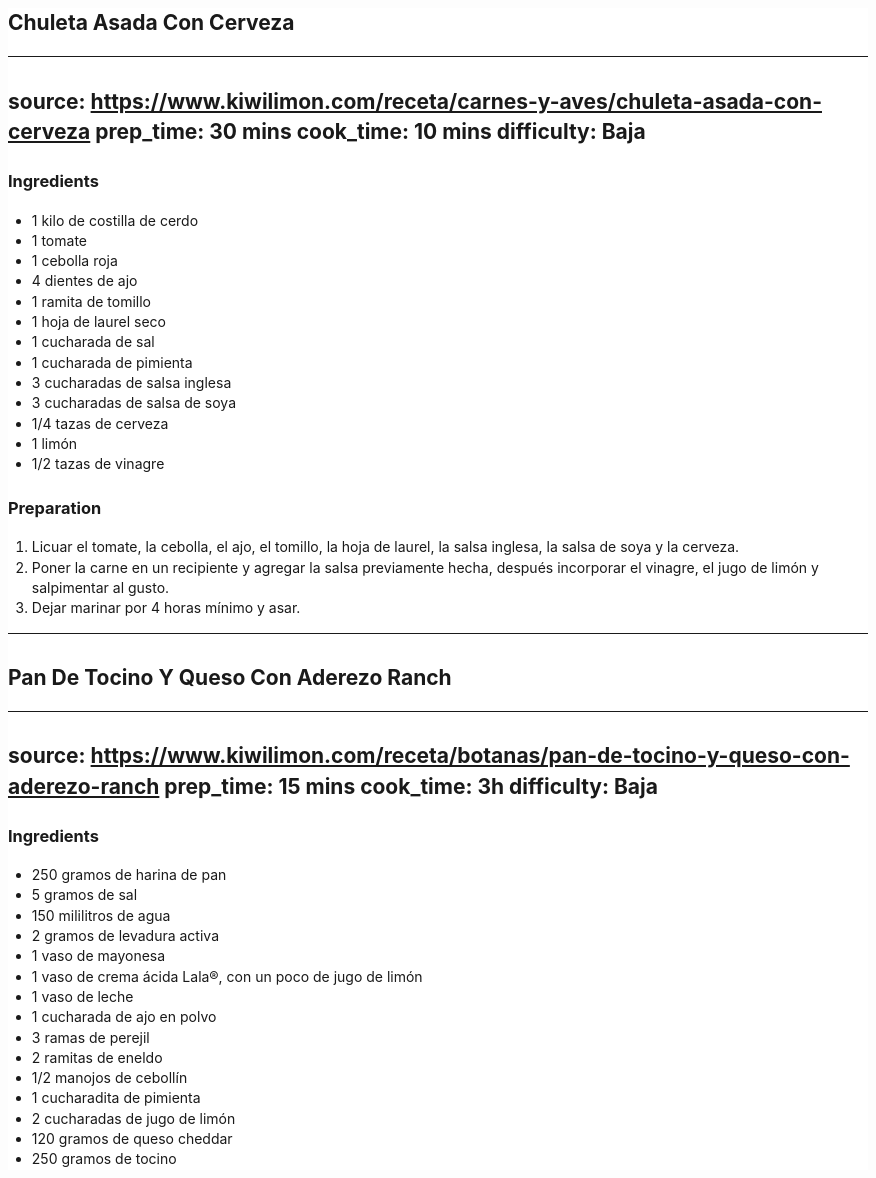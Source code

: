 
## Chuleta Asada Con Cerveza

---
source: https://www.kiwilimon.com/receta/carnes-y-aves/chuleta-asada-con-cerveza
prep_time: 30 mins
cook_time: 10 mins
difficulty: Baja
---

### Ingredients

- 1 kilo de costilla de cerdo
- 1 tomate
- 1 cebolla roja
- 4 dientes de ajo
- 1 ramita de tomillo
- 1 hoja de laurel seco
- 1 cucharada de sal
- 1 cucharada de pimienta
- 3 cucharadas de salsa inglesa
- 3 cucharadas de salsa de soya
- 1/4 tazas de cerveza
- 1 limón
- 1/2 tazas de vinagre

### Preparation

1. Licuar el tomate, la cebolla, el ajo, el tomillo, la hoja de laurel, la salsa inglesa, la salsa de soya y la cerveza.
2. Poner la carne en un recipiente y agregar la salsa previamente hecha, después incorporar el vinagre, el jugo de limón y salpimentar al gusto.
3. Dejar marinar por 4 horas mínimo y asar.

---

## Pan De Tocino Y Queso Con Aderezo Ranch

---
source: https://www.kiwilimon.com/receta/botanas/pan-de-tocino-y-queso-con-aderezo-ranch
prep_time: 15 mins
cook_time: 3h
difficulty: Baja
---

### Ingredients

- 250 gramos de harina de pan
- 5 gramos de sal
- 150 mililitros de agua
- 2 gramos de levadura activa
- 1 vaso de mayonesa
- 1 vaso de crema ácida Lala®, con un poco de jugo de limón
- 1 vaso de leche
- 1 cucharada de ajo en polvo
- 3 ramas de perejil
- 2 ramitas de eneldo
- 1/2 manojos de cebollín
- 1 cucharadita de pimienta
- 2 cucharadas de jugo de limón
- 120 gramos de queso cheddar
- 250 gramos de tocino
